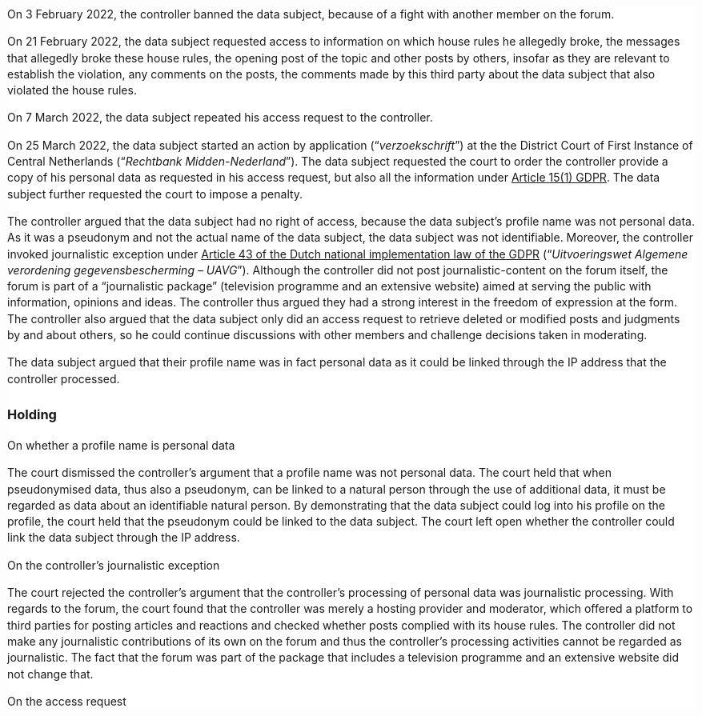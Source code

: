 On 3 February 2022, the controller banned the data subject, because of a fight with another member on the forum.

On 21 February 2022, the data subject requested access to information on which house rules he allegedly broke, the messages that allegedly broke these house rules, the opening post of the topic and other posts by others, insofar as they are relevant to establish the violation, any comments on the posts, the comments made by this third party about the data subject that also violated the house rules.

On 7 March 2022, the data subject repeated his access request to the controller.

On 25 March 2022, the data subject started an action by application (“_verzoekschrift_”) at the the District Court of First Instance of Central Netherlands (“_Rechtbank Midden-Nederland_”). The data subject requested the court to order the controller provide a copy of his personal data as requested in his access request, but also all the information under [Article 15(1) GDPR](/index.php?title=Article_15_GDPR#1 "Article 15 GDPR"). The data subject further requested the court to impose a penalty.

The controller argued that the data subject had no right of access, because the data subject’s profile name was not personal data. As it was a pseudonym and not the actual name of the data subject, the data subject was not identifiable. Moreover, the controller invoked journalistic exception under [Article 43 of the Dutch national implementation law of the GDPR](https://wetten.overheid.nl/jci1.3:c:BWBR0040940&hoofdstuk=4&artikel=43&z=2018-05-25&g=2018-05-25) (“_Uitvoeringswet Algemene verordening gegevensbescherming – UAVG_”). Although the controller did not post journalistic-content on the forum itself, the forum is part of a “journalistic package” (television programme and an extensive website) aimed at serving the public with information, opinions and ideas. The controller thus argued they had a strong interest in the freedom of expression at the form. The controller also argued that the data subject only did an access request to retrieve deleted or modified posts and judgments by and about others, so he could continue discussions with other members and challenge decisions taken in moderating.

The data subject argued that their profile name was in fact personal data as it could be linked through the IP address that the controller processed.

### Holding

On whether a profile name is personal data

The court dismissed the controller’s argument that a profile name was not personal data. The court held that when pseudonymised data, thus also a pseudonym, can be linked to a natural person through the use of additional data, it must be regarded as data about an identifiable natural person. By demonstrating that the data subject could log into his profile on the profile, the court held that the pseudonym could be linked to the data subject. The court left open whether the controller could link the data subject through the IP address.

On the controller’s journalistic exception

The court rejected the controller’s argument that the controller’s processing of personal data was journalistic processing. With regards to the forum, the court found that the controller was merely a hosting provider and moderator, which offered a platform to third parties for posting articles and reactions and checked whether posts complied with its house rules. The controller did not make any journalistic contributions of its own on the forum and thus the controller’s processing activities cannot be regarded as journalistic. The fact that the forum was part of the package that includes a television programme and an extensive website did not change that.

On the access request
